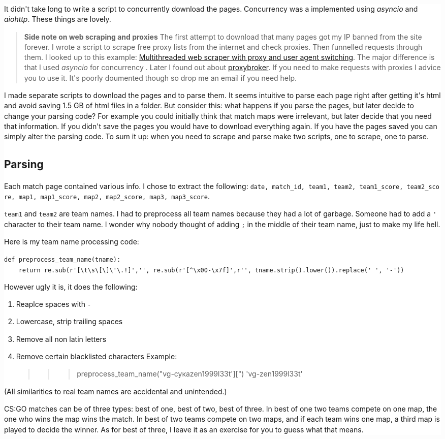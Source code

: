 It didn't take long to write a script to concurrently download the pages. Concurrency was a implemented using *asyncio* and *aiohttp*. These things are lovely.

> **Side note on web scraping and proxies**
> The first attempt to download that many pages got my IP banned from the site forever. I wrote a script to scrape free proxy lists from the internet and check proxies. Then funnelled requests through them. I looked up to this example: [Multithreaded web scraper with proxy and user agent switching](http://codereview.stackexchange.com/questions/107087/multithreaded-web-scraper-with-proxy-and-user-agent-switching).  The major difference is that I used *asyncio* for concurrency .
> Later I found out about [proxybroker](https://pypi.python.org/pypi/proxybroker/). If you need to make requests with proxies I advice you to use it. It's poorly doumented though so drop me an email if you need help.

I made separate scripts to download the pages and to parse them. It seems intuitive to parse each page right after getting it's html and avoid saving 1.5 GB of html files in a folder. But consider this: what happens if you parse the pages, but later decide to change your parsing code? For example you could initially think that match maps were irrelevant, but later decide that you need that information. If you didn't save the pages you would have to download everything again. If you have the pages saved you can simply alter the parsing code.
To sum it up: when you need to scrape and parse make two scripts, one to scrape, one to parse.

## Parsing

Each match page contained various info. I chose to extract the following:
`date, match_id, team1, team2, team1_score, team2_score, map1, map1_score, map2, map2_score, map3, map3_score`.

`team1` and `team2` are team names.
I had to preprocess all team names because they had a lot of garbage. Someone had to add a `'` character to their team name. I wonder why nobody thought of adding `;` in the middle of their team name, just to make my life hell.

Here is my team name processing code:

    def preprocess_team_name(tname):
        return re.sub(r'[\t\s\[\]\'\.!]','', re.sub(r'[^\x00-\x7f]',r'', tname.strip().lower()).replace(' ', '-'))

However ugly it is, it does the following:

1. Reaplce spaces with `-`

2. Lowercase, strip trailing spaces

3. Remove all non latin letters

4. Remove certain blacklisted characters
   Example:

    >>> preprocess_team_name("vg-сукаzen1999l33t'][")
    'vg-zen1999l33t'

\(All similarities to real team names are accidental and unintended.)

CS:GO matches can be of three types: best of one, best of two, best of three. In best of one two teams compete on one map, the one who wins the map wins the match. In best of two teams compete on two maps, and if each team wins one map, a third map is played to decide the winner. As for best of three, I leave it as an exercise for you to guess what that means.

